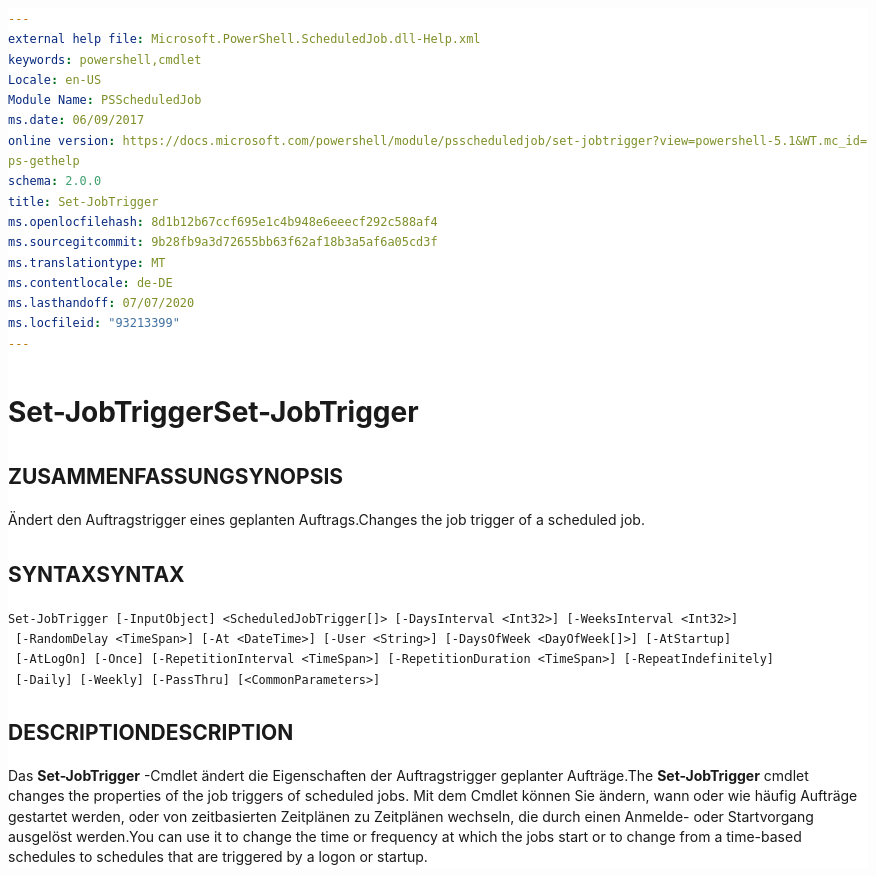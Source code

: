 ```yaml
---
external help file: Microsoft.PowerShell.ScheduledJob.dll-Help.xml
keywords: powershell,cmdlet
Locale: en-US
Module Name: PSScheduledJob
ms.date: 06/09/2017
online version: https://docs.microsoft.com/powershell/module/psscheduledjob/set-jobtrigger?view=powershell-5.1&WT.mc_id=ps-gethelp
schema: 2.0.0
title: Set-JobTrigger
ms.openlocfilehash: 8d1b12b67ccf695e1c4b948e6eeecf292c588af4
ms.sourcegitcommit: 9b28fb9a3d72655bb63f62af18b3a5af6a05cd3f
ms.translationtype: MT
ms.contentlocale: de-DE
ms.lasthandoff: 07/07/2020
ms.locfileid: "93213399"
---
```

# <span data-ttu-id="dde2d-103">Set-JobTrigger</span><span class="sxs-lookup"><span data-stu-id="dde2d-103">Set-JobTrigger</span></span>

## <span data-ttu-id="dde2d-104">ZUSAMMENFASSUNG</span><span class="sxs-lookup"><span data-stu-id="dde2d-104">SYNOPSIS</span></span>
<span data-ttu-id="dde2d-105">Ändert den Auftragstrigger eines geplanten Auftrags.</span><span class="sxs-lookup"><span data-stu-id="dde2d-105">Changes the job trigger of a scheduled job.</span></span>

## <span data-ttu-id="dde2d-106">SYNTAX</span><span class="sxs-lookup"><span data-stu-id="dde2d-106">SYNTAX</span></span>

```
Set-JobTrigger [-InputObject] <ScheduledJobTrigger[]> [-DaysInterval <Int32>] [-WeeksInterval <Int32>]
 [-RandomDelay <TimeSpan>] [-At <DateTime>] [-User <String>] [-DaysOfWeek <DayOfWeek[]>] [-AtStartup]
 [-AtLogOn] [-Once] [-RepetitionInterval <TimeSpan>] [-RepetitionDuration <TimeSpan>] [-RepeatIndefinitely]
 [-Daily] [-Weekly] [-PassThru] [<CommonParameters>]
```

## <span data-ttu-id="dde2d-107">DESCRIPTION</span><span class="sxs-lookup"><span data-stu-id="dde2d-107">DESCRIPTION</span></span>
<span data-ttu-id="dde2d-108">Das **Set-JobTrigger** -Cmdlet ändert die Eigenschaften der Auftragstrigger geplanter Aufträge.</span><span class="sxs-lookup"><span data-stu-id="dde2d-108">The **Set-JobTrigger** cmdlet changes the properties of the job triggers of scheduled jobs.</span></span>
<span data-ttu-id="dde2d-109">Mit dem Cmdlet können Sie ändern, wann oder wie häufig Aufträge gestartet werden, oder von zeitbasierten Zeitplänen zu Zeitplänen wechseln, die durch einen Anmelde- oder Startvorgang ausgelöst werden.</span><span class="sxs-lookup"><span data-stu-id="dde2d-109">You can use it to change the time or frequency at which the jobs start or to change from a time-based schedules to schedules that are triggered by a logon or startup.</span></span>
